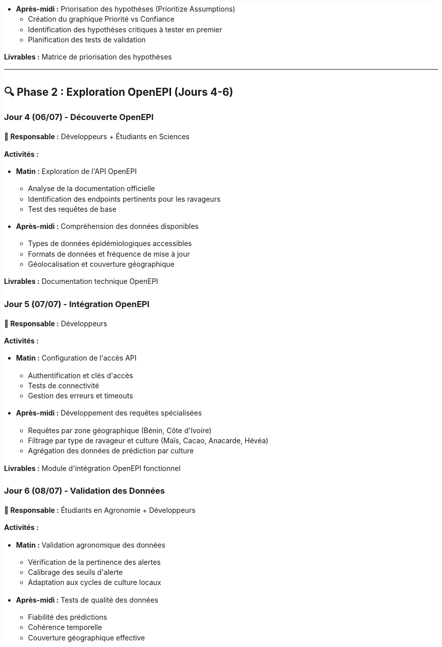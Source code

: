 - **Après-midi :** Priorisation des hypothèses (Prioritize Assumptions)
  - Création du graphique Priorité vs Confiance
  - Identification des hypothèses critiques à tester en premier
  - Planification des tests de validation

**Livrables :** Matrice de priorisation des hypothèses

---

## 🔍 Phase 2 : Exploration OpenEPI (Jours 4-6)

### **Jour 4 (06/07) - Découverte OpenEPI**
**👥 Responsable :** Développeurs + Étudiants en Sciences  

**Activités :**
- **Matin :** Exploration de l'API OpenEPI
  - Analyse de la documentation officielle
  - Identification des endpoints pertinents pour les ravageurs
  - Test des requêtes de base

- **Après-midi :** Compréhension des données disponibles
  - Types de données épidémiologiques accessibles
  - Formats de données et fréquence de mise à jour
  - Géolocalisation et couverture géographique

**Livrables :** Documentation technique OpenEPI

### **Jour 5 (07/07) - Intégration OpenEPI**
**👥 Responsable :** Développeurs  

**Activités :**
- **Matin :** Configuration de l'accès API
  - Authentification et clés d'accès
  - Tests de connectivité
  - Gestion des erreurs et timeouts

- **Après-midi :** Développement des requêtes spécialisées
  - Requêtes par zone géographique (Bénin, Côte d'Ivoire)
  - Filtrage par type de ravageur et culture (Maïs, Cacao, Anacarde, Hévéa)
  - Agrégation des données de prédiction par culture

**Livrables :** Module d'intégration OpenEPI fonctionnel

### **Jour 6 (08/07) - Validation des Données**
**👥 Responsable :** Étudiants en Agronomie + Développeurs  

**Activités :**
- **Matin :** Validation agronomique des données
  - Vérification de la pertinence des alertes
  - Calibrage des seuils d'alerte
  - Adaptation aux cycles de culture locaux

- **Après-midi :** Tests de qualité des données
  - Fiabilité des prédictions
  - Cohérence temporelle
  - Couverture géographique effective
